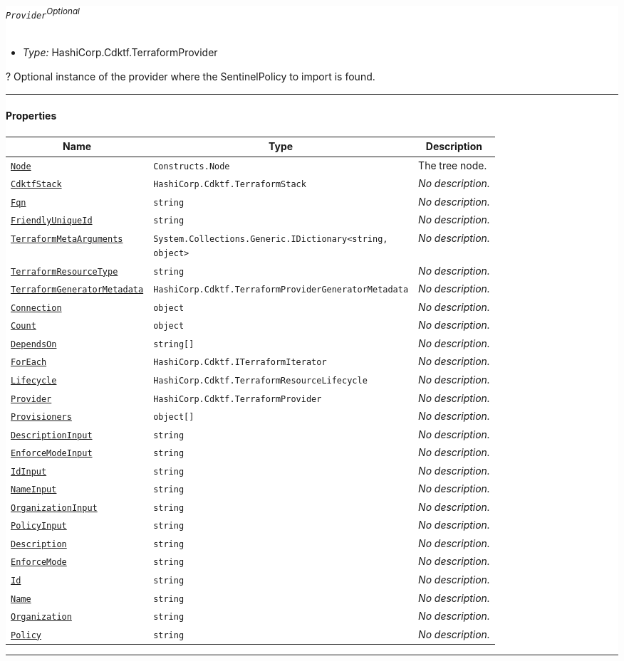 
###### `Provider`<sup>Optional</sup> <a name="Provider" id="@cdktf/provider-tfe.sentinelPolicy.SentinelPolicy.generateConfigForImport.parameter.provider"></a>

- *Type:* HashiCorp.Cdktf.TerraformProvider

? Optional instance of the provider where the SentinelPolicy to import is found.

---

#### Properties <a name="Properties" id="Properties"></a>

| **Name** | **Type** | **Description** |
| --- | --- | --- |
| <code><a href="#@cdktf/provider-tfe.sentinelPolicy.SentinelPolicy.property.node">Node</a></code> | <code>Constructs.Node</code> | The tree node. |
| <code><a href="#@cdktf/provider-tfe.sentinelPolicy.SentinelPolicy.property.cdktfStack">CdktfStack</a></code> | <code>HashiCorp.Cdktf.TerraformStack</code> | *No description.* |
| <code><a href="#@cdktf/provider-tfe.sentinelPolicy.SentinelPolicy.property.fqn">Fqn</a></code> | <code>string</code> | *No description.* |
| <code><a href="#@cdktf/provider-tfe.sentinelPolicy.SentinelPolicy.property.friendlyUniqueId">FriendlyUniqueId</a></code> | <code>string</code> | *No description.* |
| <code><a href="#@cdktf/provider-tfe.sentinelPolicy.SentinelPolicy.property.terraformMetaArguments">TerraformMetaArguments</a></code> | <code>System.Collections.Generic.IDictionary<string, object></code> | *No description.* |
| <code><a href="#@cdktf/provider-tfe.sentinelPolicy.SentinelPolicy.property.terraformResourceType">TerraformResourceType</a></code> | <code>string</code> | *No description.* |
| <code><a href="#@cdktf/provider-tfe.sentinelPolicy.SentinelPolicy.property.terraformGeneratorMetadata">TerraformGeneratorMetadata</a></code> | <code>HashiCorp.Cdktf.TerraformProviderGeneratorMetadata</code> | *No description.* |
| <code><a href="#@cdktf/provider-tfe.sentinelPolicy.SentinelPolicy.property.connection">Connection</a></code> | <code>object</code> | *No description.* |
| <code><a href="#@cdktf/provider-tfe.sentinelPolicy.SentinelPolicy.property.count">Count</a></code> | <code>object</code> | *No description.* |
| <code><a href="#@cdktf/provider-tfe.sentinelPolicy.SentinelPolicy.property.dependsOn">DependsOn</a></code> | <code>string[]</code> | *No description.* |
| <code><a href="#@cdktf/provider-tfe.sentinelPolicy.SentinelPolicy.property.forEach">ForEach</a></code> | <code>HashiCorp.Cdktf.ITerraformIterator</code> | *No description.* |
| <code><a href="#@cdktf/provider-tfe.sentinelPolicy.SentinelPolicy.property.lifecycle">Lifecycle</a></code> | <code>HashiCorp.Cdktf.TerraformResourceLifecycle</code> | *No description.* |
| <code><a href="#@cdktf/provider-tfe.sentinelPolicy.SentinelPolicy.property.provider">Provider</a></code> | <code>HashiCorp.Cdktf.TerraformProvider</code> | *No description.* |
| <code><a href="#@cdktf/provider-tfe.sentinelPolicy.SentinelPolicy.property.provisioners">Provisioners</a></code> | <code>object[]</code> | *No description.* |
| <code><a href="#@cdktf/provider-tfe.sentinelPolicy.SentinelPolicy.property.descriptionInput">DescriptionInput</a></code> | <code>string</code> | *No description.* |
| <code><a href="#@cdktf/provider-tfe.sentinelPolicy.SentinelPolicy.property.enforceModeInput">EnforceModeInput</a></code> | <code>string</code> | *No description.* |
| <code><a href="#@cdktf/provider-tfe.sentinelPolicy.SentinelPolicy.property.idInput">IdInput</a></code> | <code>string</code> | *No description.* |
| <code><a href="#@cdktf/provider-tfe.sentinelPolicy.SentinelPolicy.property.nameInput">NameInput</a></code> | <code>string</code> | *No description.* |
| <code><a href="#@cdktf/provider-tfe.sentinelPolicy.SentinelPolicy.property.organizationInput">OrganizationInput</a></code> | <code>string</code> | *No description.* |
| <code><a href="#@cdktf/provider-tfe.sentinelPolicy.SentinelPolicy.property.policyInput">PolicyInput</a></code> | <code>string</code> | *No description.* |
| <code><a href="#@cdktf/provider-tfe.sentinelPolicy.SentinelPolicy.property.description">Description</a></code> | <code>string</code> | *No description.* |
| <code><a href="#@cdktf/provider-tfe.sentinelPolicy.SentinelPolicy.property.enforceMode">EnforceMode</a></code> | <code>string</code> | *No description.* |
| <code><a href="#@cdktf/provider-tfe.sentinelPolicy.SentinelPolicy.property.id">Id</a></code> | <code>string</code> | *No description.* |
| <code><a href="#@cdktf/provider-tfe.sentinelPolicy.SentinelPolicy.property.name">Name</a></code> | <code>string</code> | *No description.* |
| <code><a href="#@cdktf/provider-tfe.sentinelPolicy.SentinelPolicy.property.organization">Organization</a></code> | <code>string</code> | *No description.* |
| <code><a href="#@cdktf/provider-tfe.sentinelPolicy.SentinelPolicy.property.policy">Policy</a></code> | <code>string</code> | *No description.* |

---